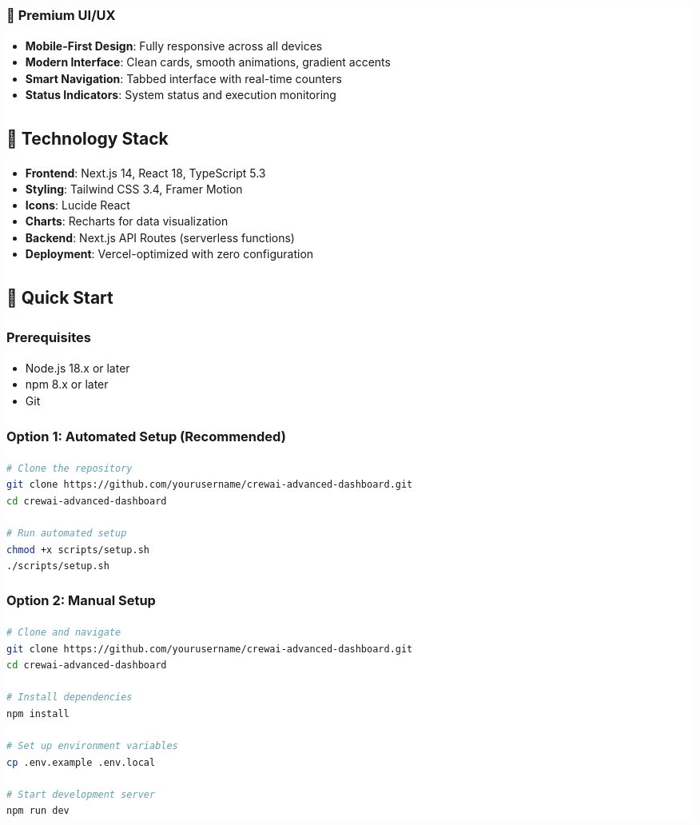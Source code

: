 ### 🎨 **Premium UI/UX**
- **Mobile-First Design**: Fully responsive across all devices
- **Modern Interface**: Clean cards, smooth animations, gradient accents
- **Smart Navigation**: Tabbed interface with real-time counters
- **Status Indicators**: System status and execution monitoring

## 🔧 **Technology Stack**

- **Frontend**: Next.js 14, React 18, TypeScript 5.3
- **Styling**: Tailwind CSS 3.4, Framer Motion
- **Icons**: Lucide React
- **Charts**: Recharts for data visualization
- **Backend**: Next.js API Routes (serverless functions)
- **Deployment**: Vercel-optimized with zero configuration

## 🚀 **Quick Start**

### Prerequisites
- Node.js 18.x or later
- npm 8.x or later
- Git

### Option 1: Automated Setup (Recommended)

```bash
# Clone the repository
git clone https://github.com/yourusername/crewai-advanced-dashboard.git
cd crewai-advanced-dashboard

# Run automated setup
chmod +x scripts/setup.sh
./scripts/setup.sh
```

### Option 2: Manual Setup

```bash
# Clone and navigate
git clone https://github.com/yourusername/crewai-advanced-dashboard.git
cd crewai-advanced-dashboard

# Install dependencies
npm install

# Set up environment variables
cp .env.example .env.local

# Start development server
npm run dev
```
